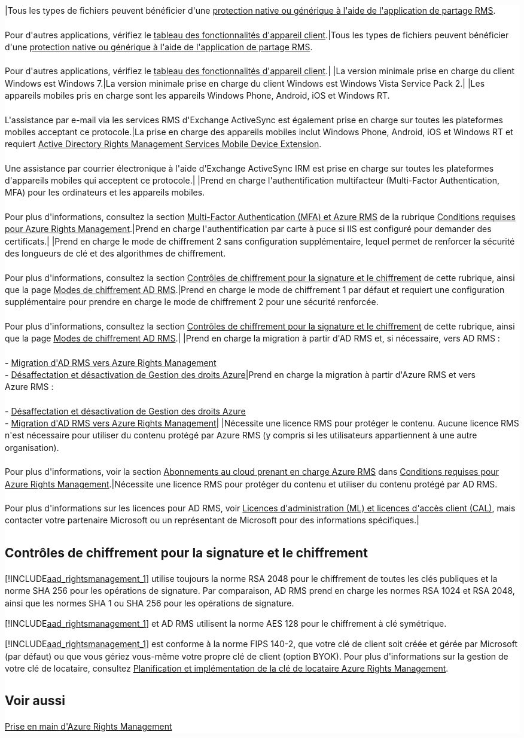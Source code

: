 |Tous les types de fichiers peuvent bénéficier d'une [protection native ou générique à l'aide de l'application de partage RMS](https://technet.microsoft.com/library/dn339003%28v=ws.10%29.aspx).<br /><br />Pour d'autres applications, vérifiez le [tableau des fonctionnalités d'appareil client](https://technet.microsoft.com/library/dn655136.aspx).|Tous les types de fichiers peuvent bénéficier d'une [protection native ou générique à l'aide de l'application de partage RMS](https://technet.microsoft.com/library/dn339003%28v=ws.10%29.aspx).<br /><br />Pour d'autres applications, vérifiez le [tableau des fonctionnalités d'appareil client](https://technet.microsoft.com/library/dn655136.aspx).|
|La version minimale prise en charge du client Windows est Windows 7.|La version minimale prise en charge du client Windows est Windows Vista Service Pack 2.|
|Les appareils mobiles pris en charge sont les appareils Windows Phone, Android, iOS et Windows RT.<br /><br />L'assistance par e-mail via les services RMS d'Exchange ActiveSync est également prise en charge sur toutes les plateformes mobiles acceptant ce protocole.|La prise en charge des appareils mobiles inclut Windows Phone, Android, iOS et Windows RT et requiert [Active Directory Rights Management Services Mobile Device Extension](http://technet.microsoft.com/library/a69ead9d-7dd3-4b38-9830-4728e9757341).<br /><br />Une assistance par courrier électronique à l'aide d'Exchange ActiveSync IRM est prise en charge sur toutes les plateformes d'appareils mobiles qui acceptent ce protocole.|
|Prend en charge l'authentification multifacteur (Multi-Factor Authentication, MFA) pour les ordinateurs et les appareils mobiles.<br /><br />Pour plus d'informations, consultez la section [Multi-Factor Authentication (MFA) et Azure RMS](../Topic/Requirements_for_Azure_Rights_Management.md#BKMK_MFA) de la rubrique [Conditions requises pour Azure Rights Management](../Topic/Requirements_for_Azure_Rights_Management.md).|Prend en charge l'authentification par carte à puce si IIS est configuré pour demander des certificats.|
|Prend en charge le mode de chiffrement 2 sans configuration supplémentaire, lequel permet de renforcer la sécurité des longueurs de clé et des algorithmes de chiffrement.<br /><br />Pour plus d'informations, consultez la section [Contrôles de chiffrement pour la signature et le chiffrement](../Topic/Comparing_Azure_Rights_Management_and_AD_RMS.md#BKMK_CryptographicControls) de cette rubrique, ainsi que la page [Modes de chiffrement AD RMS](http://go.microsoft.com/fwlink/?LinkId=266659).|Prend en charge le mode de chiffrement 1 par défaut et requiert une configuration supplémentaire pour prendre en charge le mode de chiffrement 2 pour une sécurité renforcée.<br /><br />Pour plus d'informations, consultez la section [Contrôles de chiffrement pour la signature et le chiffrement](../Topic/Comparing_Azure_Rights_Management_and_AD_RMS.md#BKMK_CryptographicControls) de cette rubrique, ainsi que la page [Modes de chiffrement AD RMS](http://go.microsoft.com/fwlink/?LinkId=266659).|
|Prend en charge la migration à partir d'AD RMS et, si nécessaire, vers AD RMS :<br /><br />-   [Migration d'AD RMS vers Azure Rights Management](../Topic/Migrating_from_AD_RMS_to_Azure_Rights_Management.md)<br />-   [Désaffectation et désactivation de Gestion des droits Azure](../Topic/Decommissioning_and_Deactivating_Azure_Rights_Management.md)|Prend en charge la migration à partir d'Azure RMS et vers Azure RMS :<br /><br />-   [Désaffectation et désactivation de Gestion des droits Azure](../Topic/Decommissioning_and_Deactivating_Azure_Rights_Management.md)<br />-   [Migration d'AD RMS vers Azure Rights Management](../Topic/Migrating_from_AD_RMS_to_Azure_Rights_Management.md)|
|Nécessite une licence RMS pour protéger le contenu. Aucune licence RMS n'est nécessaire pour utiliser du contenu protégé par Azure RMS (y compris si les utilisateurs appartiennent à une autre organisation).<br /><br />Pour plus d'informations, voir la section [Abonnements au cloud prenant en charge Azure RMS](../Topic/Requirements_for_Azure_Rights_Management.md#BKMK_SupportedSubscriptions) dans [Conditions requises pour Azure Rights Management](../Topic/Requirements_for_Azure_Rights_Management.md).|Nécessite une licence RMS pour protéger du contenu et utiliser du contenu protégé par AD RMS.<br /><br />Pour plus d'informations sur les licences pour AD RMS, voir [Licences d'administration (ML) et licences d'accès client (CAL)](https://www.microsoft.com/en-us/Licensing/product-licensing/client-access-license.aspx), mais contacter votre partenaire Microsoft ou un représentant de Microsoft pour des informations spécifiques.|

## <a name="BKMK_CryptographicControls"></a>Contrôles de chiffrement pour la signature et le chiffrement
[!INCLUDE[aad_rightsmanagement_1](../Token/aad_rightsmanagement_1_md.md)] utilise toujours la norme RSA 2048 pour le chiffrement de toutes les clés publiques et la norme SHA 256 pour les opérations de signature. Par comparaison, AD RMS prend en charge les normes RSA 1024 et RSA 2048, ainsi que les normes SHA 1 ou SHA 256 pour les opérations de signature.

[!INCLUDE[aad_rightsmanagement_1](../Token/aad_rightsmanagement_1_md.md)] et AD RMS utilisent la norme AES 128 pour le chiffrement à clé symétrique.

[!INCLUDE[aad_rightsmanagement_1](../Token/aad_rightsmanagement_1_md.md)] est conforme à la norme FIPS 140-2, que votre clé de client soit créée et gérée par Microsoft (par défaut) ou que vous gériez vous-même votre propre clé de client (option BYOK). Pour plus d'informations sur la gestion de votre clé de locataire, consultez [Planification et implémentation de la clé de locataire Azure Rights Management](../Topic/Planning_and_Implementing_Your_Azure_Rights_Management_Tenant_Key.md).

## Voir aussi
[Prise en main d'Azure Rights Management](../Topic/Getting_Started_with_Azure_Rights_Management.md)

